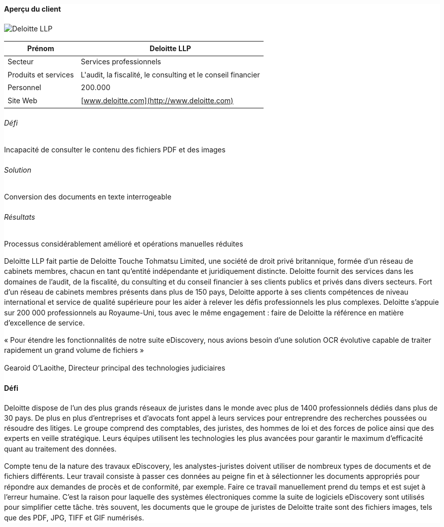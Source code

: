 #### Aperçu du client

![Deloitte LLP](https://static3.abbyy.com/abbyycommedia/14693/logo-deloitte-new-162x30.svg) 

| Prénom               | Deloitte LLP                                                 |
| -------------------- | ------------------------------------------------------------ |
| Secteur              | Services professionnels                                      |
| Produits et services | L'audit, la fiscalité, le consulting et le conseil financier |
| Personnel            | 200.000                                                      |
| Site Web             | [www.deloitte.com](http://www.deloitte.com)                  |

###### Défi

Incapacité de consulter le contenu des fichiers PDF et des images

###### Solution

Conversion des documents en texte interrogeable

###### Résultats

Processus considérablement amélioré et opérations manuelles réduites

Deloitte LLP fait partie de Deloitte Touche Tohmatsu Limited, une société de droit privé britannique, formée d’un réseau de cabinets membres, chacun en tant qu’entité indépendante et juridiquement distincte. Deloitte fournit des services dans les domaines de l’audit, de la fiscalité, du consulting et du conseil financier à ses clients publics et privés dans divers secteurs. Fort d’un réseau de cabinets membres présents dans plus de 150 pays, Deloitte apporte à ses clients compétences de niveau international et service de qualité supérieure pour les aider à relever les défis professionnels les plus complexes. Deloitte s’appuie sur 200 000 professionnels au Royaume-Uni, tous avec le même engagement : faire de Deloitte la référence en matière d’excellence de service.

 « Pour étendre les fonctionnalités de notre suite eDiscovery, nous avions besoin d’une solution OCR évolutive capable de traiter rapidement un grand volume de fichiers »

 Gearoid O’Laoithe, Directeur principal des technologies judiciaires

#### Défi

Deloitte dispose de l’un des plus grands réseaux de juristes dans le monde avec plus de 1400 professionnels dédiés dans plus de 30 pays. De plus en plus d’entreprises et d’avocats font appel à leurs services pour entreprendre des recherches poussées ou résoudre des litiges. Le groupe comprend des comptables, des juristes, des hommes de loi et des forces de police ainsi que des experts en veille stratégique. Leurs équipes utilisent les technologies les plus avancées pour garantir le maximum d’efficacité quant au traitement des données.

Compte tenu de la nature des travaux eDiscovery, les analystes-juristes doivent utiliser de nombreux types de documents et de fichiers différents. Leur travail consiste à passer ces données au peigne fin et à sélectionner les documents appropriés pour répondre aux demandes de procès et de conformité, par exemple. Faire ce travail manuellement prend du temps et est sujet à l’erreur humaine. C’est la raison pour laquelle des systèmes électroniques comme la suite de logiciels eDiscovery sont utilisés pour simplifier cette tâche. très souvent, les documents que le groupe de juristes de Deloitte traite sont des fichiers images, tels que des PDF, JPG, TIFF et GIF numérisés.
